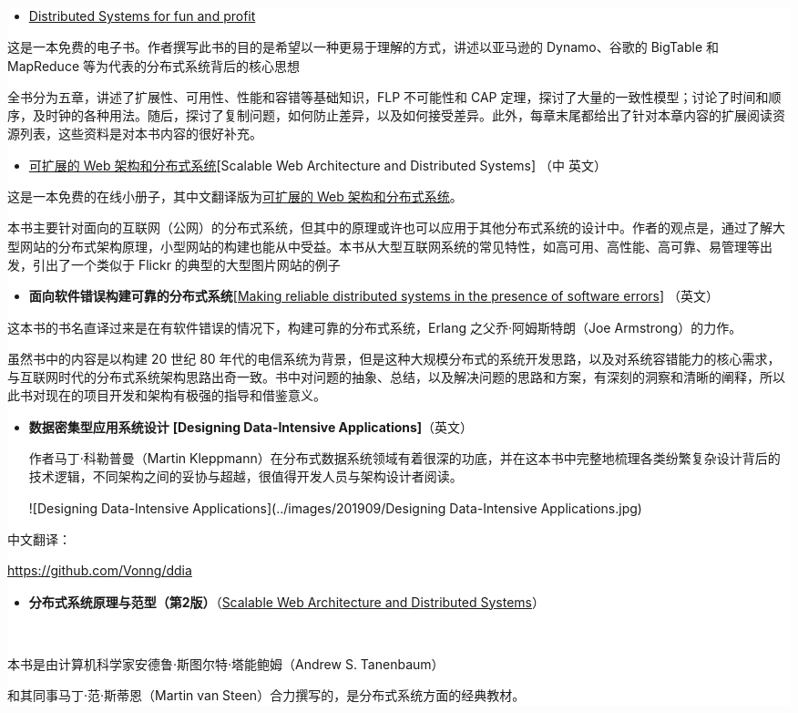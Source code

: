 
- [Distributed Systems for fun and profit](http://book.mixu.net/distsys/single-page.html)



这是一本免费的电子书。作者撰写此书的目的是希望以一种更易于理解的方式，讲述以亚马逊的 Dynamo、谷歌的 BigTable 和 MapReduce 等为代表的分布式系统背后的核心思想

全书分为五章，讲述了扩展性、可用性、性能和容错等基础知识，FLP 不可能性和 CAP 定理，探讨了大量的一致性模型；讨论了时间和顺序，及时钟的各种用法。随后，探讨了复制问题，如何防止差异，以及如何接受差异。此外，每章末尾都给出了针对本章内容的扩展阅读资源列表，这些资料是对本书内容的很好补充。



- [可扩展的 Web 架构和分布式系统](http://nettee.github.io/posts/2016/Scalable-Web-Architecture-and-Distributed-Systems/)[Scalable Web Architecture and Distributed Systems] （中 英文）



这是一本免费的在线小册子，其中文翻译版为[可扩展的 Web 架构和分布式系统](http://nettee.github.io/posts/2016/Scalable-Web-Architecture-and-Distributed-Systems/)。

本书主要针对面向的互联网（公网）的分布式系统，但其中的原理或许也可以应用于其他分布式系统的设计中。作者的观点是，通过了解大型网站的分布式架构原理，小型网站的构建也能从中受益。本书从大型互联网系统的常见特性，如高可用、高性能、高可靠、易管理等出发，引出了一个类似于 Flickr 的典型的大型图片网站的例子

- **面向软件错误构建可靠的分布式系统**[[Making reliable distributed systems in the presence of software errors](https://github.com/theanalyst/awesome-distributed-systems/blob/master/README.md)] （英文）



这本书的书名直译过来是在有软件错误的情况下，构建可靠的分布式系统，Erlang 之父乔·阿姆斯特朗（Joe Armstrong）的力作。

虽然书中的内容是以构建 20 世纪 80 年代的电信系统为背景，但是这种大规模分布式的系统开发思路，以及对系统容错能力的核心需求，与互联网时代的分布式系统架构思路出奇一致。书中对问题的抽象、总结，以及解决问题的思路和方案，有深刻的洞察和清晰的阐释，所以此书对现在的项目开发和架构有极强的指导和借鉴意义。



- **数据密集型应用系统设计** **[Designing Data-Intensive Applications]**（英文）

  

  作者马丁·科勒普曼（Martin Kleppmann）在分布式数据系统领域有着很深的功底，并在这本书中完整地梳理各类纷繁复杂设计背后的技术逻辑，不同架构之间的妥协与超越，很值得开发人员与架构设计者阅读。

  

  ![Designing Data-Intensive Applications](../images/201909/Designing Data-Intensive Applications.jpg)

  

中文翻译：

 https://github.com/Vonng/ddia 





- **分布式系统原理与范型（第2版）**（[Scalable Web Architecture and Distributed Systems](http://www.aosabook.org/en/distsys.html)）

​        

 本书是由计算机科学家安德鲁·斯图尔特·塔能鲍姆（Andrew S. Tanenbaum）

 和其同事马丁·范·斯蒂恩（Martin van Steen）合力撰写的，是分布式系统方面的经典教材。
